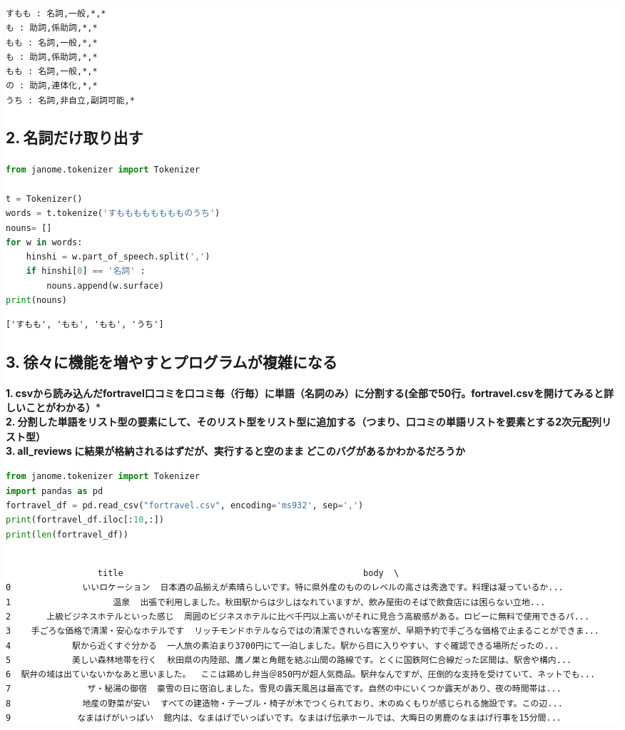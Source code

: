     すもも : 名詞,一般,*,*
    も : 助詞,係助詞,*,*
    もも : 名詞,一般,*,*
    も : 助詞,係助詞,*,*
    もも : 名詞,一般,*,*
    の : 助詞,連体化,*,*
    うち : 名詞,非自立,副詞可能,*
    

## 2. 名詞だけ取り出す


```python
from janome.tokenizer import Tokenizer

t = Tokenizer()
words = t.tokenize('すもももももももものうち')
nouns= []
for w in words:
    hinshi = w.part_of_speech.split(',')
    if hinshi[0] == '名詞' :
        nouns.append(w.surface)
print(nouns)


```

    ['すもも', 'もも', 'もも', 'うち']
    

## 3. 徐々に機能を増やすとプログラムが複雑になる
**1. csvから読み込んだfortravel口コミを口コミ毎（行毎）に単語（名詞のみ）に分割する(全部で50行。fortravel.csvを開けてみると詳しいことがわかる）***  
**2. 分割した単語をリスト型の要素にして、そのリスト型をリスト型に追加する（つまり、口コミの単語リストを要素とする2次元配列リスト型）**  
**3. all_reviews に結果が格納されるはずだが、実行すると空のまま どこのバグがあるかわかるだろうか**



```python
from janome.tokenizer import Tokenizer
import pandas as pd
fortravel_df = pd.read_csv("fortravel.csv", encoding='ms932', sep=',')
print(fortravel_df.iloc[:10,:])
print(len(fortravel_df))
      
```

                      title                                               body  \
    0              いいロケーション  日本酒の品揃えが素晴らしいです。特に県外産のもののレベルの高さは秀逸です。料理は凝っているか...   
    1                    温泉  出張で利用しました。秋田駅からは少しはなれていますが、飲み屋街のそばで飲食店には困らない立地...   
    2       上級ビジネスホテルといった感じ  周囲のビジネスホテルに比べ千円以上高いがそれに見合う高級感がある。ロビーに無料で使用できるパ...   
    3    手ごろな価格で清潔・安心なホテルです  リッチモンドホテルならではの清潔できれいな客室が、早期予約で手ごろな価格で止まることができま...   
    4            駅から近くすぐ分かる  一人旅の素泊まり3700円にて一泊しました。駅から目に入りやすい、すぐ確認できる場所だったの...   
    5            美しい森林地帯を行く  秋田県の内陸部、鷹ノ巣と角館を結ぶ山間の路線です。とくに国鉄阿仁合線だった区間は、駅舎や構内...   
    6  駅弁の域は出ていないかなあと思いました。  ここは鶏めし弁当＠850円が超人気商品。駅弁なんですが、圧倒的な支持を受けていて、ネットでも...   
    7               ザ・秘湯の御宿  豪雪の日に宿泊しました。雪見の露天風呂は最高です。自然の中にいくつか露天があり、夜の時間帯は...   
    8              地産の野菜が安い  すべての建造物・テーブル・椅子が木でつくられており、木のぬくもりが感じられる施設です。この辺...   
    9             なまはげがいっぱい  館内は、なまはげでいっぱいです。なまはげ伝承ホールでは、大晦日の男鹿のなまはげ行事を15分間...   
    